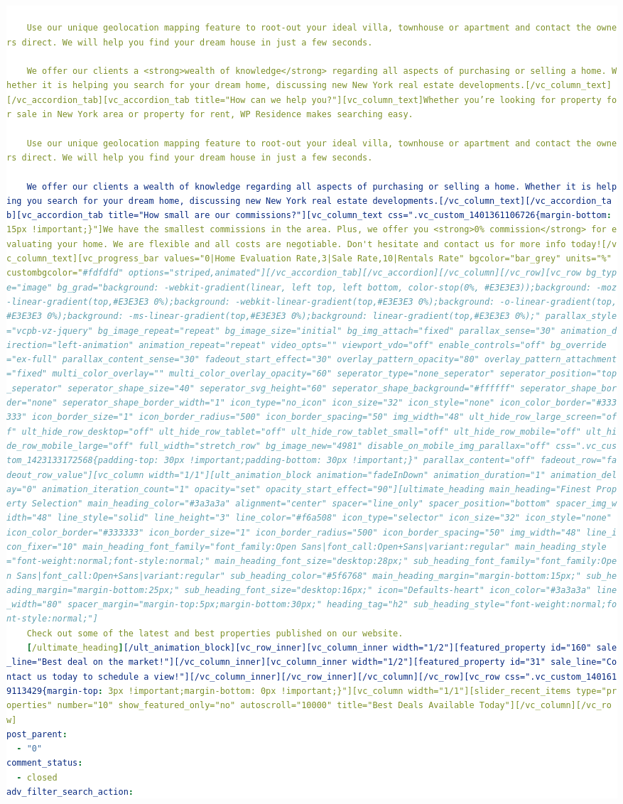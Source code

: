 ```yaml
    
    Use our unique geolocation mapping feature to root-out your ideal villa, townhouse or apartment and contact the owners direct. We will help you find your dream house in just a few seconds.
    
    We offer our clients a <strong>wealth of knowledge</strong> regarding all aspects of purchasing or selling a home. Whether it is helping you search for your dream home, discussing new New York real estate developments.[/vc_column_text][/vc_accordion_tab][vc_accordion_tab title="How can we help you?"][vc_column_text]Whether you’re looking for property for sale in New York area or property for rent, WP Residence makes searching easy.
    
    Use our unique geolocation mapping feature to root-out your ideal villa, townhouse or apartment and contact the owners direct. We will help you find your dream house in just a few seconds.
    
    We offer our clients a wealth of knowledge regarding all aspects of purchasing or selling a home. Whether it is helping you search for your dream home, discussing new New York real estate developments.[/vc_column_text][/vc_accordion_tab][vc_accordion_tab title="How small are our commissions?"][vc_column_text css=".vc_custom_1401361106726{margin-bottom: 15px !important;}"]We have the smallest commissions in the area. Plus, we offer you <strong>0% commission</strong> for evaluating your home. We are flexible and all costs are negotiable. Don't hesitate and contact us for more info today![/vc_column_text][vc_progress_bar values="0|Home Evaluation Rate,3|Sale Rate,10|Rentals Rate" bgcolor="bar_grey" units="%" custombgcolor="#fdfdfd" options="striped,animated"][/vc_accordion_tab][/vc_accordion][/vc_column][/vc_row][vc_row bg_type="image" bg_grad="background: -webkit-gradient(linear, left top, left bottom, color-stop(0%, #E3E3E3));background: -moz-linear-gradient(top,#E3E3E3 0%);background: -webkit-linear-gradient(top,#E3E3E3 0%);background: -o-linear-gradient(top,#E3E3E3 0%);background: -ms-linear-gradient(top,#E3E3E3 0%);background: linear-gradient(top,#E3E3E3 0%);" parallax_style="vcpb-vz-jquery" bg_image_repeat="repeat" bg_image_size="initial" bg_img_attach="fixed" parallax_sense="30" animation_direction="left-animation" animation_repeat="repeat" video_opts="" viewport_vdo="off" enable_controls="off" bg_override="ex-full" parallax_content_sense="30" fadeout_start_effect="30" overlay_pattern_opacity="80" overlay_pattern_attachment="fixed" multi_color_overlay="" multi_color_overlay_opacity="60" seperator_type="none_seperator" seperator_position="top_seperator" seperator_shape_size="40" seperator_svg_height="60" seperator_shape_background="#ffffff" seperator_shape_border="none" seperator_shape_border_width="1" icon_type="no_icon" icon_size="32" icon_style="none" icon_color_border="#333333" icon_border_size="1" icon_border_radius="500" icon_border_spacing="50" img_width="48" ult_hide_row_large_screen="off" ult_hide_row_desktop="off" ult_hide_row_tablet="off" ult_hide_row_tablet_small="off" ult_hide_row_mobile="off" ult_hide_row_mobile_large="off" full_width="stretch_row" bg_image_new="4981" disable_on_mobile_img_parallax="off" css=".vc_custom_1423133172568{padding-top: 30px !important;padding-bottom: 30px !important;}" parallax_content="off" fadeout_row="fadeout_row_value"][vc_column width="1/1"][ult_animation_block animation="fadeInDown" animation_duration="1" animation_delay="0" animation_iteration_count="1" opacity="set" opacity_start_effect="90"][ultimate_heading main_heading="Finest Property Selection" main_heading_color="#3a3a3a" alignment="center" spacer="line_only" spacer_position="bottom" spacer_img_width="48" line_style="solid" line_height="3" line_color="#f6a508" icon_type="selector" icon_size="32" icon_style="none" icon_color_border="#333333" icon_border_size="1" icon_border_radius="500" icon_border_spacing="50" img_width="48" line_icon_fixer="10" main_heading_font_family="font_family:Open Sans|font_call:Open+Sans|variant:regular" main_heading_style="font-weight:normal;font-style:normal;" main_heading_font_size="desktop:28px;" sub_heading_font_family="font_family:Open Sans|font_call:Open+Sans|variant:regular" sub_heading_color="#5f6768" main_heading_margin="margin-bottom:15px;" sub_heading_margin="margin-bottom:25px;" sub_heading_font_size="desktop:16px;" icon="Defaults-heart" icon_color="#3a3a3a" line_width="80" spacer_margin="margin-top:5px;margin-bottom:30px;" heading_tag="h2" sub_heading_style="font-weight:normal;font-style:normal;"]
    Check out some of the latest and best properties published on our website.
    [/ultimate_heading][/ult_animation_block][vc_row_inner][vc_column_inner width="1/2"][featured_property id="160" sale_line="Best deal on the market!"][/vc_column_inner][vc_column_inner width="1/2"][featured_property id="31" sale_line="Contact us today to schedule a view!"][/vc_column_inner][/vc_row_inner][/vc_column][/vc_row][vc_row css=".vc_custom_1401619113429{margin-top: 3px !important;margin-bottom: 0px !important;}"][vc_column width="1/1"][slider_recent_items type="properties" number="10" show_featured_only="no" autoscroll="10000" title="Best Deals Available Today"][/vc_column][/vc_row]
post_parent:
  - "0"
comment_status:
  - closed
adv_filter_search_action:
```